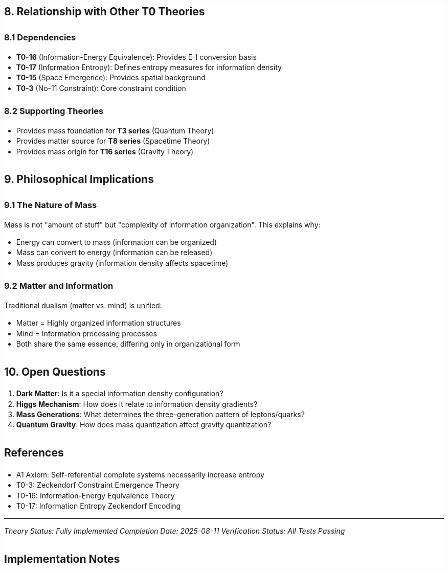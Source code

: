 ## 8. Relationship with Other T0 Theories

### 8.1 Dependencies
- **T0-16** (Information-Energy Equivalence): Provides E-I conversion basis
- **T0-17** (Information Entropy): Defines entropy measures for information density
- **T0-15** (Space Emergence): Provides spatial background
- **T0-3** (No-11 Constraint): Core constraint condition

### 8.2 Supporting Theories
- Provides mass foundation for **T3 series** (Quantum Theory)
- Provides matter source for **T8 series** (Spacetime Theory)
- Provides mass origin for **T16 series** (Gravity Theory)

## 9. Philosophical Implications

### 9.1 The Nature of Mass
Mass is not "amount of stuff" but "complexity of information organization". This explains why:
- Energy can convert to mass (information can be organized)
- Mass can convert to energy (information can be released)
- Mass produces gravity (information density affects spacetime)

### 9.2 Matter and Information
Traditional dualism (matter vs. mind) is unified:
- Matter = Highly organized information structures
- Mind = Information processing processes
- Both share the same essence, differing only in organizational form

## 10. Open Questions

1. **Dark Matter**: Is it a special information density configuration?
2. **Higgs Mechanism**: How does it relate to information density gradients?
3. **Mass Generations**: What determines the three-generation pattern of leptons/quarks?
4. **Quantum Gravity**: How does mass quantization affect gravity quantization?

## References

- A1 Axiom: Self-referential complete systems necessarily increase entropy
- T0-3: Zeckendorf Constraint Emergence Theory
- T0-16: Information-Energy Equivalence Theory
- T0-17: Information Entropy Zeckendorf Encoding

---

*Theory Status: Fully Implemented*
*Completion Date: 2025-08-11*
*Verification Status: All Tests Passing*

## Implementation Notes

